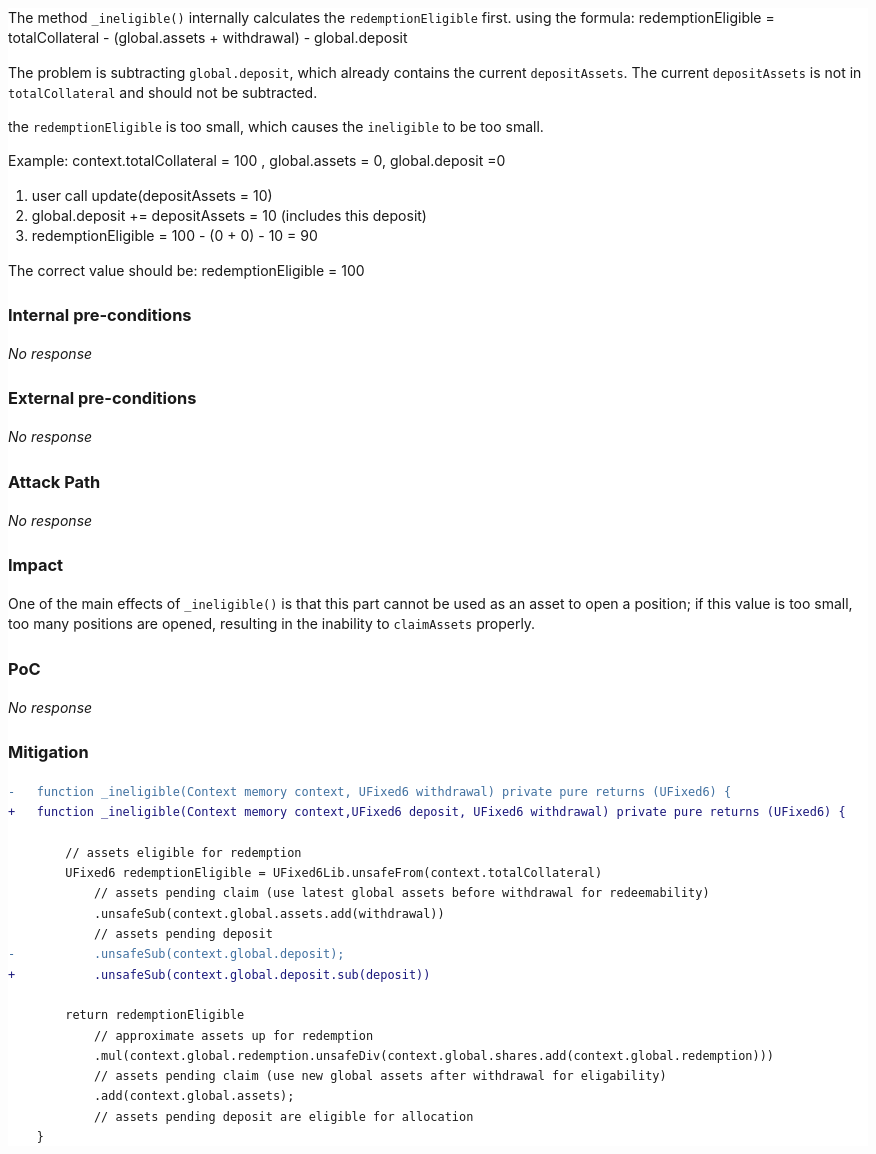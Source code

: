 The method `_ineligible()` internally calculates the `redemptionEligible` first.
using the formula: redemptionEligible = totalCollateral - (global.assets + withdrawal) - global.deposit

The problem is subtracting `global.deposit`, which already contains the current `depositAssets`.
The current `depositAssets` is not in `totalCollateral` and should not be subtracted.

the `redemptionEligible` is too small, which causes the `ineligible` to be too small.

Example: context.totalCollateral = 100 , global.assets = 0, global.deposit =0
1. user call update(depositAssets = 10)
2. global.deposit += depositAssets = 10 (includes this deposit)
3. redemptionEligible = 100 - (0 + 0) - 10 = 90

The correct value should be: redemptionEligible = 100

### Internal pre-conditions

_No response_

### External pre-conditions

_No response_

### Attack Path

_No response_

### Impact

One of the main effects of `_ineligible()` is that this part cannot be used as an asset to open a position; if this value is too small, too many positions are opened, resulting in the inability to `claimAssets` properly.

### PoC

_No response_

### Mitigation

```diff
-   function _ineligible(Context memory context, UFixed6 withdrawal) private pure returns (UFixed6) {
+   function _ineligible(Context memory context,UFixed6 deposit, UFixed6 withdrawal) private pure returns (UFixed6) {

        // assets eligible for redemption
        UFixed6 redemptionEligible = UFixed6Lib.unsafeFrom(context.totalCollateral)
            // assets pending claim (use latest global assets before withdrawal for redeemability)
            .unsafeSub(context.global.assets.add(withdrawal))
            // assets pending deposit
-           .unsafeSub(context.global.deposit);
+           .unsafeSub(context.global.deposit.sub(deposit))

        return redemptionEligible
            // approximate assets up for redemption
            .mul(context.global.redemption.unsafeDiv(context.global.shares.add(context.global.redemption)))
            // assets pending claim (use new global assets after withdrawal for eligability)
            .add(context.global.assets);
            // assets pending deposit are eligible for allocation
    }
```
